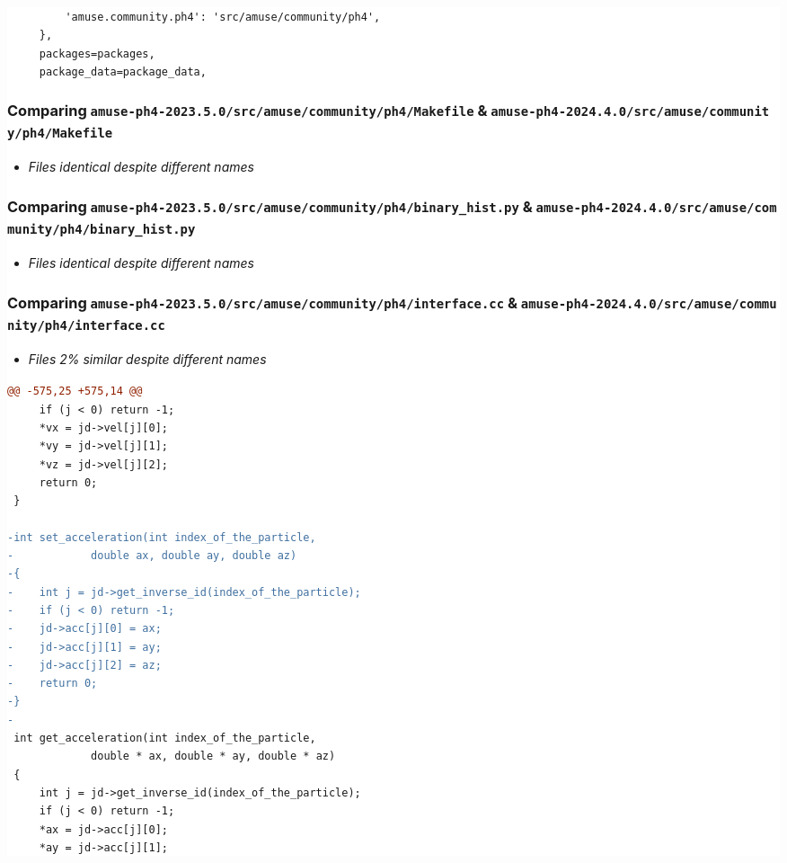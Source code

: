 ```diff
         'amuse.community.ph4': 'src/amuse/community/ph4',
     },
     packages=packages,
     package_data=package_data,
```

### Comparing `amuse-ph4-2023.5.0/src/amuse/community/ph4/Makefile` & `amuse-ph4-2024.4.0/src/amuse/community/ph4/Makefile`

 * *Files identical despite different names*

### Comparing `amuse-ph4-2023.5.0/src/amuse/community/ph4/binary_hist.py` & `amuse-ph4-2024.4.0/src/amuse/community/ph4/binary_hist.py`

 * *Files identical despite different names*

### Comparing `amuse-ph4-2023.5.0/src/amuse/community/ph4/interface.cc` & `amuse-ph4-2024.4.0/src/amuse/community/ph4/interface.cc`

 * *Files 2% similar despite different names*

```diff
@@ -575,25 +575,14 @@
     if (j < 0) return -1;
     *vx = jd->vel[j][0];
     *vy = jd->vel[j][1];
     *vz = jd->vel[j][2];
     return 0;
 }
 
-int set_acceleration(int index_of_the_particle,
-		     double ax, double ay, double az)
-{
-    int j = jd->get_inverse_id(index_of_the_particle);
-    if (j < 0) return -1;
-    jd->acc[j][0] = ax;
-    jd->acc[j][1] = ay;
-    jd->acc[j][2] = az;
-    return 0;
-}
-
 int get_acceleration(int index_of_the_particle,
 		     double * ax, double * ay, double * az)
 {
     int j = jd->get_inverse_id(index_of_the_particle);
     if (j < 0) return -1;
     *ax = jd->acc[j][0];
     *ay = jd->acc[j][1];
```
